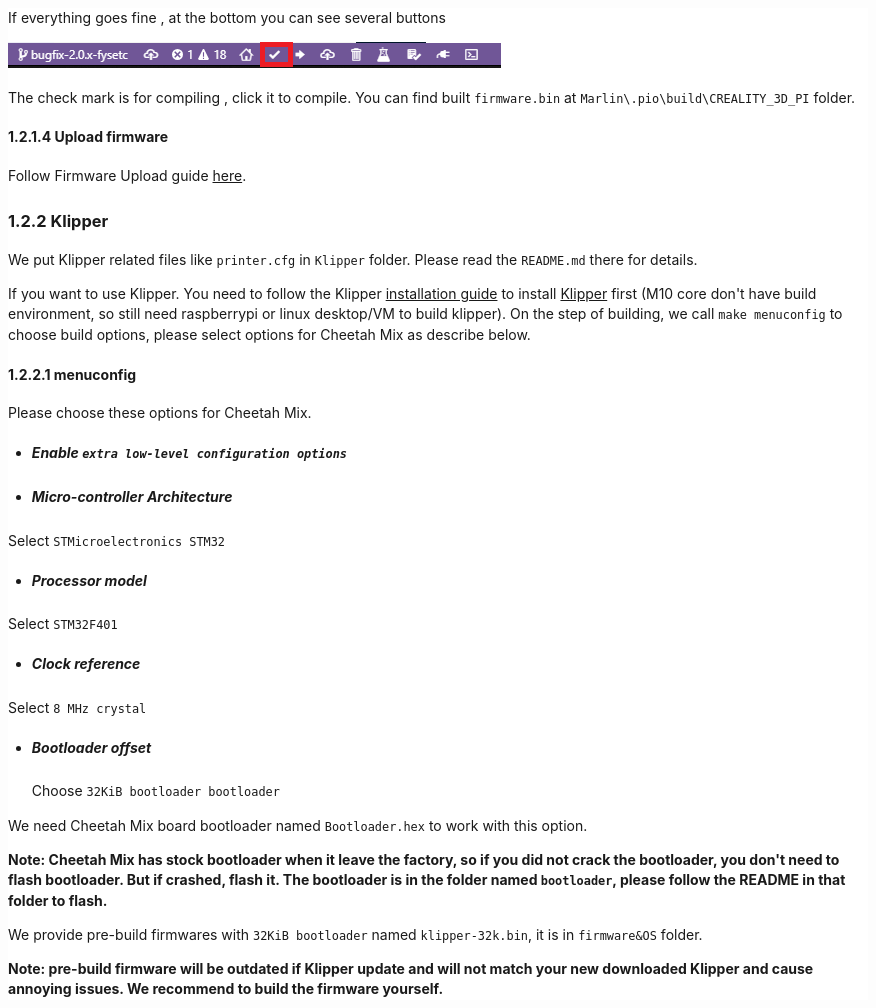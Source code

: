 If everything goes fine , at the bottom you can see several buttons

![1561099546202](../images/AIO_f2.png)

The check mark is for compiling , click it to compile. You can find built `firmware.bin` at `Marlin\.pio\build\CREALITY_3D_PI` folder.

#### 1.2.1.4 Upload firmware

Follow Firmware Upload guide [here](#jump0).

### 1.2.2 <span id="jumpk">Klipper</span>

We put Klipper related files like `printer.cfg` in `Klipper` folder. Please read the `README.md` there for details. 

If you want to use Klipper. You need to follow the Klipper [installation guide](https://www.klipper3d.org/Installation.html) to install [Klipper](https://github.com/KevinOConnor/klipper) first (M10 core don't have build environment, so still need raspberrypi or linux desktop/VM to build klipper). On the step of building, we call `make menuconfig` to choose build options, please select options for Cheetah Mix as describe below.

#### 1.2.2.1 menuconfig

Please choose these options for Cheetah Mix.

- ##### Enable `extra low-level configuration options`

- ##### Micro-controller Architecture

Select `STMicroelectronics STM32`

- ##### Processor model

Select `STM32F401`

- ##### Clock reference

Select `8 MHz crystal`

- ##### Bootloader offset
  
  Choose `32KiB bootloader bootloader`

We need Cheetah Mix board bootloader named `Bootloader.hex` to work with this option. 

**Note: Cheetah Mix has stock bootloader when it leave the factory, so if you did not crack the bootloader, you don't need to flash bootloader. But if crashed, flash it. The bootloader is in the folder named `bootloader`, please follow the README in that folder to flash.**

We provide pre-build firmwares with `32KiB bootloader` named `klipper-32k.bin`, it is in `firmware&OS` folder. 

**Note: pre-build firmware will be outdated if Klipper update and will not match your new downloaded Klipper and cause annoying issues. We recommend to build the firmware yourself.**
